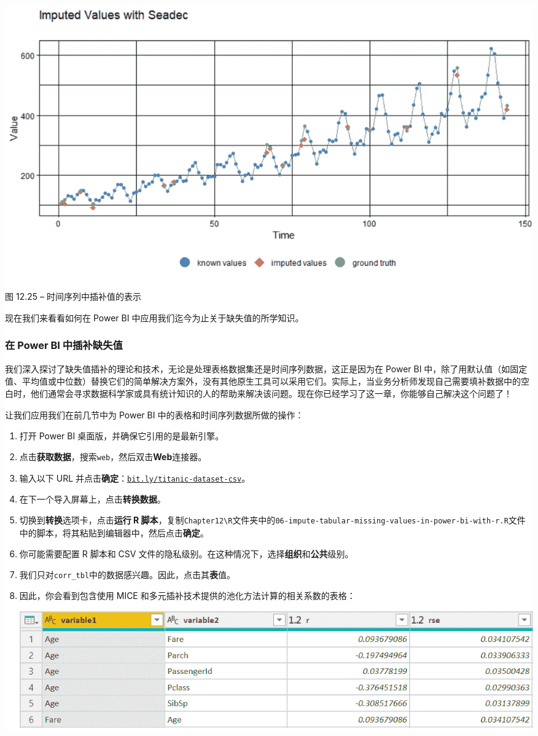 ![图 12.25 – 时间序列中插补值的表示](img/file330.png)

图 12.25 – 时间序列中插补值的表示

现在我们来看看如何在 Power BI 中应用我们迄今为止关于缺失值的所学知识。

### 在 Power BI 中插补缺失值

我们深入探讨了缺失值插补的理论和技术，无论是处理表格数据集还是时间序列数据，这正是因为在 Power BI 中，除了用默认值（如固定值、平均值或中位数）替换它们的简单解决方案外，没有其他原生工具可以采用它们。实际上，当业务分析师发现自己需要填补数据中的空白时，他们通常会寻求数据科学家或具有统计知识的人的帮助来解决该问题。现在你已经学习了这一章，你能够自己解决这个问题了！

让我们应用我们在前几节中为 Power BI 中的表格和时间序列数据所做的操作：

1.  打开 Power BI 桌面版，并确保它引用的是最新引擎。

1.  点击**获取数据**，搜索`web`，然后双击**Web**连接器。

1.  输入以下 URL 并点击**确定**：[`bit.ly/titanic-dataset-csv`](http://bit.ly/titanic-dataset-csv)。

1.  在下一个导入屏幕上，点击**转换数据**。

1.  切换到**转换**选项卡，点击**运行 R 脚本**，复制`Chapter12\R`文件夹中的`06-impute-tabular-missing-values-in-power-bi-with-r.R`文件中的脚本，将其粘贴到编辑器中，然后点击**确定**。

1.  你可能需要配置 R 脚本和 CSV 文件的隐私级别。在这种情况下，选择**组织**和**公共**级别。

1.  我们只对`corr_tbl`中的数据感兴趣。因此，点击其**表**值。

1.  因此，你会看到包含使用 MICE 和多元插补技术提供的池化方法计算的相关系数的表格：

    ![图 12.26 – 使用多元插补技术计算的相关表](img/file331.png)
